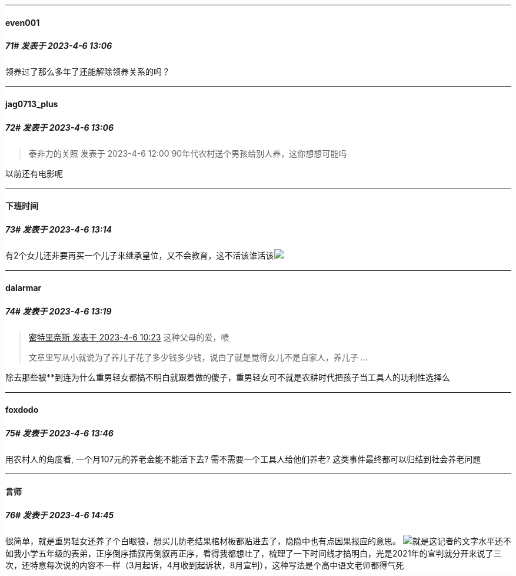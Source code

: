 
*****

####  even001  
##### 71#       发表于 2023-4-6 13:06

领养过了那么多年了还能解除领养关系的吗？

*****

####  jag0713_plus  
##### 72#       发表于 2023-4-6 13:06

<blockquote>泰非力的关照 发表于 2023-4-6 12:00
90年代农村送个男孩给别人养，这你想想可能吗</blockquote>
以前还有电影呢


*****

####  下班时间  
##### 73#       发表于 2023-4-6 13:14

有2个女儿还非要再买一个儿子来继承皇位，又不会教育，这不活该谁活该<img src="https://static.saraba1st.com/image/smiley/face2017/049.png" referrerpolicy="no-referrer">

*****

####  dalarmar  
##### 74#       发表于 2023-4-6 13:19

<blockquote><a href="httphttps://bbs.saraba1st.com/2b/forum.php?mod=redirect&amp;goto=findpost&amp;pid=60349759&amp;ptid=2127547" target="_blank">密特里奈斯 发表于 2023-4-6 10:23</a>
这种父母的爱，啧

文章里写从小就说为了养儿子花了多少钱多少钱，说白了就是觉得女儿不是自家人，养儿子 ...</blockquote>
除去那些被**到连为什么重男轻女都搞不明白就跟着做的傻子，重男轻女可不就是农耕时代把孩子当工具人的功利性选择么


*****

####  foxdodo  
##### 75#       发表于 2023-4-6 13:46

用农村人的角度看, 一个月107元的养老金能不能活下去? 需不需要一个工具人给他们养老? 这类事件最终都可以归结到社会养老问题


*****

####  言师  
##### 76#       发表于 2023-4-6 14:45

很简单，就是重男轻女还养了个白眼狼，想买儿防老结果棺材板都贴进去了，隐隐中也有点因果报应的意思。
<img src="https://static.saraba1st.com/image/smiley/face2017/163.png" referrerpolicy="no-referrer">就是这记者的文字水平还不如我小学五年级的表弟，正序倒序插叙再倒叙再正序，看得我都想吐了，梳理了一下时间线才搞明白，光是2021年的宣判就分开来说了三次，还特意每次说的内容不一样（3月起诉，4月收到起诉状，8月宣判），这种写法是个高中语文老师都得气死


